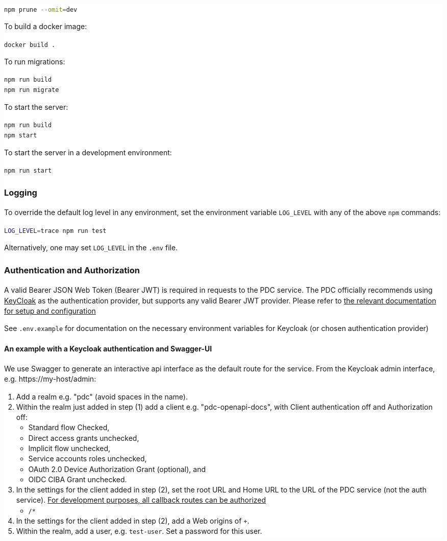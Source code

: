 ```bash
npm prune --omit=dev
```

To build a docker image:

```bash
docker build .
```

To run migrations:

```bash
npm run build
npm run migrate
```

To start the server:

```bash
npm run build
npm start
```

To start the server in a development environment:

```bash
npm run start
```

### Logging

To override the default log level in any environment, set the environment variable `LOG_LEVEL` with any of the above `npm` commands:

```bash
LOG_LEVEL=trace npm run test
```

Alternatively, one may set `LOG_LEVEL` in the `.env` file.

### Authentication and Authorization

A valid Bearer JSON Web Token (Bearer JWT) is required in requests to the PDC service. The PDC officially recommends using [KeyCloak](https://www.keycloak.org/) as the authentication provider, but supports any valid Bearer JWT provider. Please refer to [the relevant documentation for setup and configuration](https://www.keycloak.org/guides#getting-started)

See `.env.example` for documentation on the necessary environment variables for Keycloak (or chosen authentication provider)

#### An example with a Keycloak authentication and Swagger-UI

We use Swagger to generate an interactive api interface as the default route for the service.
From the Keycloak admin interface, e.g. https://my-host/admin:

1. Add a realm e.g. "pdc" (avoid spaces in the name).
2. Within the realm just added in step (1) add a client e.g. "pdc-openapi-docs", with Client authentication off and Authorization off:
   - Standard flow Checked,
   - Direct access grants unchecked,
   - Implicit flow unchecked,
   - Service accounts roles unchecked,
   - OAuth 2.0 Device Authorization Grant (optional), and
   - OIDC CIBA Grant unchecked.
3. In the settings for the client added in step (2), set the root URL and Home URL to the URL of the PDC service (not the auth service). [For development purposes, all callback routes can be authorized](https://www.keycloak.org/docs/23.0.7/authorization_services/#_resource_overview)
   - `/*`
4. In the settings for the client added in step (2), add a Web origins of `+`.
5. Within the realm, add a user, e.g. `test-user`. Set a password for this user.